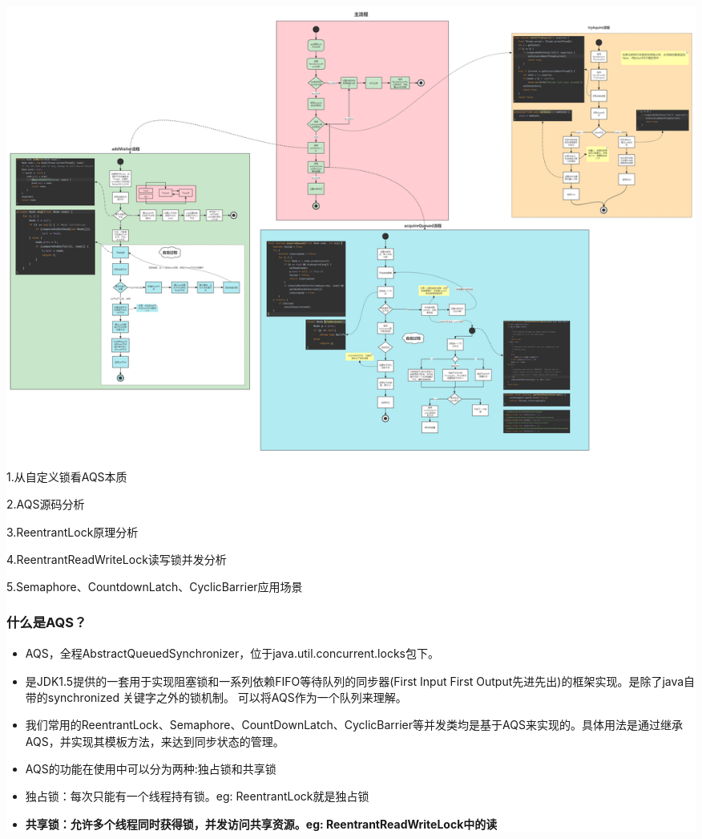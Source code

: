 ![aqs加锁流程图](./图片/aqs加锁流程图.png)

  1.从自定义锁看AQS本质

  2.AQS源码分析

  3.ReentrantLock原理分析

  4.ReentrantReadWriteLock读写锁并发分析

  5.Semaphore、CountdownLatch、CyclicBarrier应用场景 

### 什么是AQS？

- AQS，全程AbstractQueuedSynchronizer，位于java.util.concurrent.locks包下。

- 是JDK1.5提供的一套用于实现阻塞锁和一系列依赖FIFO等待队列的同步器(First Input First Output先进先出)的框架实现。是除了java自带的synchronized 关键字之外的锁机制。 可以将AQS作为一个队列来理解。

- 我们常用的ReentrantLock、Semaphore、CountDownLatch、CyclicBarrier等并发类均是基于AQS来实现的。具体用法是通过继承AQS，并实现其模板方法，来达到同步状态的管理。

- AQS的功能在使用中可以分为两种:独占锁和共享锁

- 独占锁：每次只能有一个线程持有锁。eg: ReentrantLock就是独占锁

- **共享锁：允许多个线程同时获得锁，并发访问共享资源。eg: ReentrantReadWriteLock中的读**
